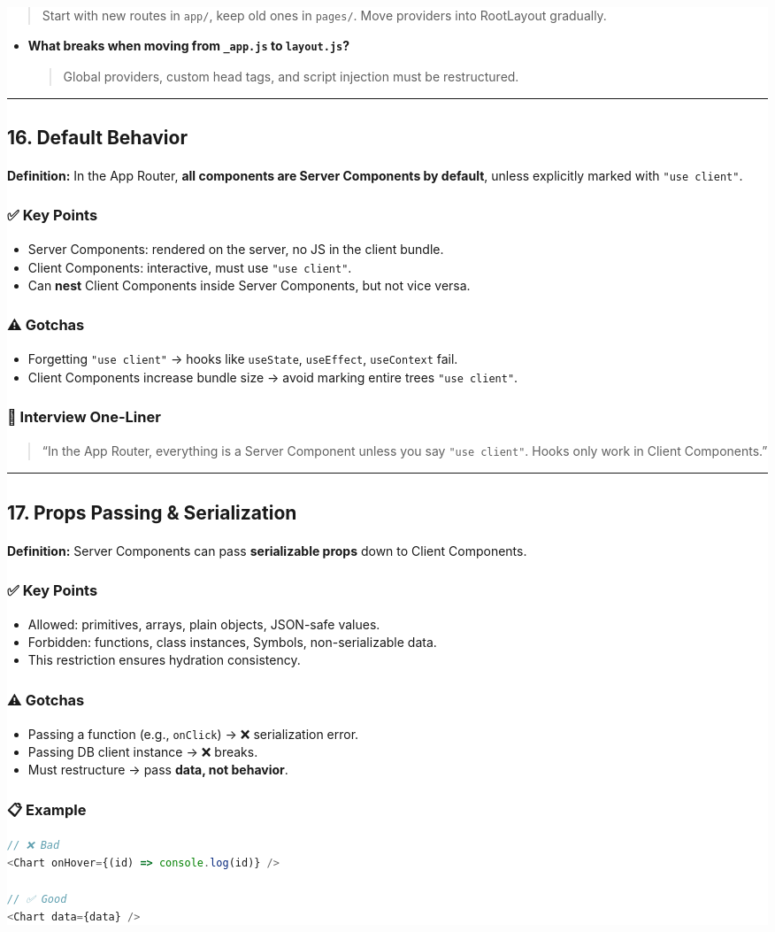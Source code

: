   > Start with new routes in `app/`, keep old ones in `pages/`. Move providers into RootLayout gradually.

* **What breaks when moving from `_app.js` to `layout.js`?**

  > Global providers, custom head tags, and script injection must be restructured.

---

## 16. Default Behavior

**Definition:**
In the App Router, **all components are Server Components by default**, unless explicitly marked with `"use client"`.

### ✅ Key Points

* Server Components: rendered on the server, no JS in the client bundle.
* Client Components: interactive, must use `"use client"`.
* Can **nest** Client Components inside Server Components, but not vice versa.

### ⚠️ Gotchas

* Forgetting `"use client"` → hooks like `useState`, `useEffect`, `useContext` fail.
* Client Components increase bundle size → avoid marking entire trees `"use client"`.

### 🎯 Interview One-Liner

> “In the App Router, everything is a Server Component unless you say `"use client"`. Hooks only work in Client Components.”

---

## 17. Props Passing & Serialization

**Definition:**
Server Components can pass **serializable props** down to Client Components.

### ✅ Key Points

* Allowed: primitives, arrays, plain objects, JSON-safe values.
* Forbidden: functions, class instances, Symbols, non-serializable data.
* This restriction ensures hydration consistency.

### ⚠️ Gotchas

* Passing a function (e.g., `onClick`) → ❌ serialization error.
* Passing DB client instance → ❌ breaks.
* Must restructure → pass **data, not behavior**.

### 📋 Example

```js
// ❌ Bad
<Chart onHover={(id) => console.log(id)} />

// ✅ Good
<Chart data={data} />
```
